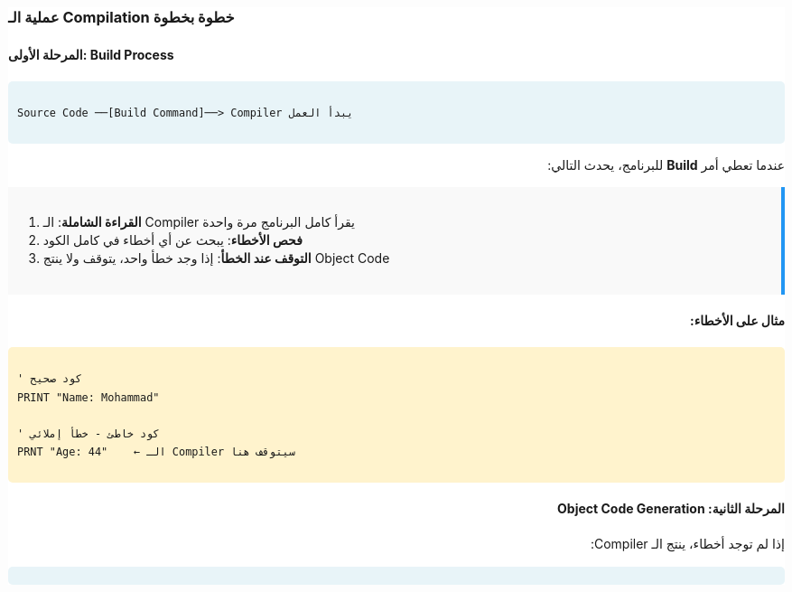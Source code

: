 ### عملية الـ Compilation خطوة بخطوة

#### المرحلة الأولى: Build Process

</div>

<div dir="ltr" style="text-align: left; font-family: 'Courier New', monospace; background-color: #e8f4f8; padding: 10px; border-radius: 5px; margin: 10px 0;">

```
Source Code ──[Build Command]──> Compiler يبدأ العمل
```

</div>

<div dir="rtl" style="text-align: right;">

عندما تعطي أمر **<span style="direction: ltr; display: inline;">Build</span>** للبرنامج، يحدث التالي:

</div>

<div dir="ltr" style="text-align: left; background-color: #f9f9f9; padding: 15px; border-right: 4px solid #2196F3; margin: 10px 0;">

1. **القراءة الشاملة**: الـ Compiler يقرأ كامل البرنامج مرة واحدة
2. **فحص الأخطاء**: يبحث عن أي أخطاء في كامل الكود
3. **التوقف عند الخطأ**: إذا وجد خطأ واحد، يتوقف ولا ينتج Object Code

</div>

<div dir="rtl" style="text-align: right;">

#### مثال على الأخطاء:

</div>

<div dir="ltr" style="text-align: left; font-family: 'Courier New', monospace; background-color: #fff3cd; padding: 10px; border-radius: 5px; margin: 10px 0;">

```basic
' كود صحيح
PRINT "Name: Mohammad"

' كود خاطئ - خطأ إملائي
PRNT "Age: 44"    ← الـ Compiler سيتوقف هنا
```

</div>

<div dir="rtl" style="text-align: right;">

#### المرحلة الثانية: Object Code Generation

إذا لم توجد أخطاء، ينتج الـ <span style="direction: ltr; display: inline;">Compiler</span>:

</div>

<div dir="ltr" style="text-align: left; font-family: 'Courier New', monospace; background-color: #e8f4f8; padding: 10px; border-radius: 5px; margin: 10px 0;">
